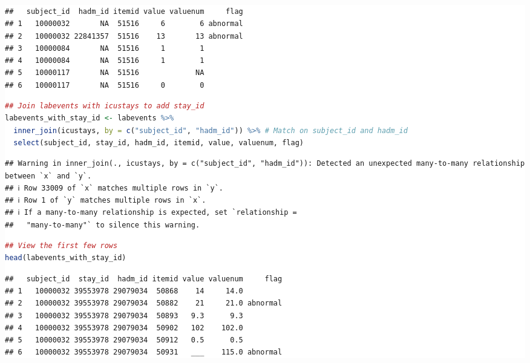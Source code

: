     ##   subject_id  hadm_id itemid value valuenum     flag
    ## 1   10000032       NA  51516     6        6 abnormal
    ## 2   10000032 22841357  51516    13       13 abnormal
    ## 3   10000084       NA  51516     1        1         
    ## 4   10000084       NA  51516     1        1         
    ## 5   10000117       NA  51516             NA         
    ## 6   10000117       NA  51516     0        0

``` r
## Join labevents with icustays to add stay_id
labevents_with_stay_id <- labevents %>%
  inner_join(icustays, by = c("subject_id", "hadm_id")) %>% # Match on subject_id and hadm_id
  select(subject_id, stay_id, hadm_id, itemid, value, valuenum, flag)
```

    ## Warning in inner_join(., icustays, by = c("subject_id", "hadm_id")): Detected an unexpected many-to-many relationship between `x` and `y`.
    ## ℹ Row 33009 of `x` matches multiple rows in `y`.
    ## ℹ Row 1 of `y` matches multiple rows in `x`.
    ## ℹ If a many-to-many relationship is expected, set `relationship =
    ##   "many-to-many"` to silence this warning.

``` r
## View the first few rows
head(labevents_with_stay_id)
```

    ##   subject_id  stay_id  hadm_id itemid value valuenum     flag
    ## 1   10000032 39553978 29079034  50868    14     14.0         
    ## 2   10000032 39553978 29079034  50882    21     21.0 abnormal
    ## 3   10000032 39553978 29079034  50893   9.3      9.3         
    ## 4   10000032 39553978 29079034  50902   102    102.0         
    ## 5   10000032 39553978 29079034  50912   0.5      0.5         
    ## 6   10000032 39553978 29079034  50931   ___    115.0 abnormal
